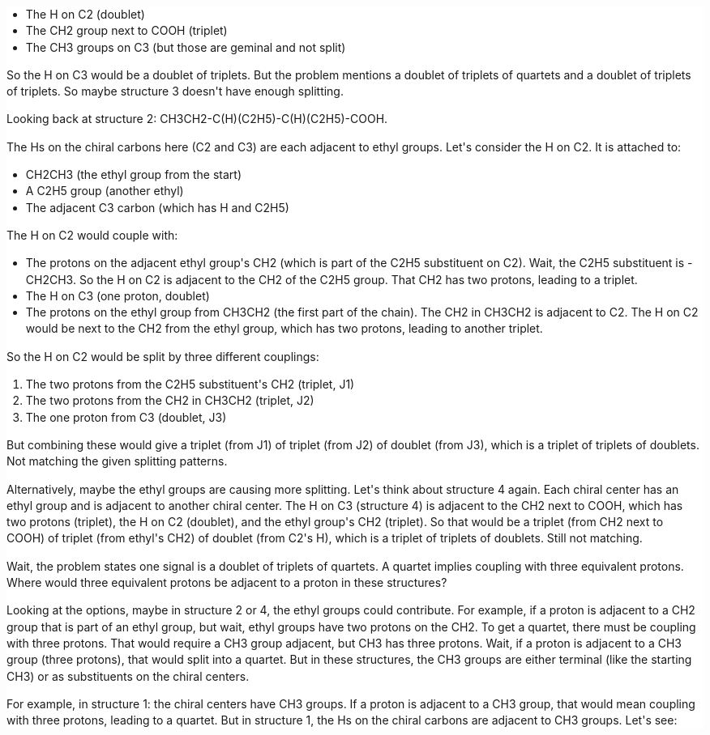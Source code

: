 - The H on C2 (doublet)
- The CH2 group next to COOH (triplet)
- The CH3 groups on C3 (but those are geminal and not split)

So the H on C3 would be a doublet of triplets. But the problem mentions a doublet of triplets of quartets and a doublet of triplets of triplets. So maybe structure 3 doesn't have enough splitting.

Looking back at structure 2: CH3CH2-C(H)(C2H5)-C(H)(C2H5)-COOH.

The Hs on the chiral carbons here (C2 and C3) are each adjacent to ethyl groups. Let's consider the H on C2. It is attached to:

- CH2CH3 (the ethyl group from the start)
- A C2H5 group (another ethyl)
- The adjacent C3 carbon (which has H and C2H5)

The H on C2 would couple with:

- The protons on the adjacent ethyl group's CH2 (which is part of the C2H5 substituent on C2). Wait, the C2H5 substituent is -CH2CH3. So the H on C2 is adjacent to the CH2 of the C2H5 group. That CH2 has two protons, leading to a triplet.
- The H on C3 (one proton, doublet)
- The protons on the ethyl group from CH3CH2 (the first part of the chain). The CH2 in CH3CH2 is adjacent to C2. The H on C2 would be next to the CH2 from the ethyl group, which has two protons, leading to another triplet.

So the H on C2 would be split by three different couplings:

1. The two protons from the C2H5 substituent's CH2 (triplet, J1)
2. The two protons from the CH2 in CH3CH2 (triplet, J2)
3. The one proton from C3 (doublet, J3)

But combining these would give a triplet (from J1) of triplet (from J2) of doublet (from J3), which is a triplet of triplets of doublets. Not matching the given splitting patterns.

Alternatively, maybe the ethyl groups are causing more splitting. Let's think about structure 4 again. Each chiral center has an ethyl group and is adjacent to another chiral center. The H on C3 (structure 4) is adjacent to the CH2 next to COOH, which has two protons (triplet), the H on C2 (doublet), and the ethyl group's CH2 (triplet). So that would be a triplet (from CH2 next to COOH) of triplet (from ethyl's CH2) of doublet (from C2's H), which is a triplet of triplets of doublets. Still not matching.

Wait, the problem states one signal is a doublet of triplets of quartets. A quartet implies coupling with three equivalent protons. Where would three equivalent protons be adjacent to a proton in these structures?

Looking at the options, maybe in structure 2 or 4, the ethyl groups could contribute. For example, if a proton is adjacent to a CH2 group that is part of an ethyl group, but wait, ethyl groups have two protons on the CH2. To get a quartet, there must be coupling with three protons. That would require a CH3 group adjacent, but CH3 has three protons. Wait, if a proton is adjacent to a CH3 group (three protons), that would split into a quartet. But in these structures, the CH3 groups are either terminal (like the starting CH3) or as substituents on the chiral centers.

For example, in structure 1: the chiral centers have CH3 groups. If a proton is adjacent to a CH3 group, that would mean coupling with three protons, leading to a quartet. But in structure 1, the Hs on the chiral carbons are adjacent to CH3 groups. Let's see:
